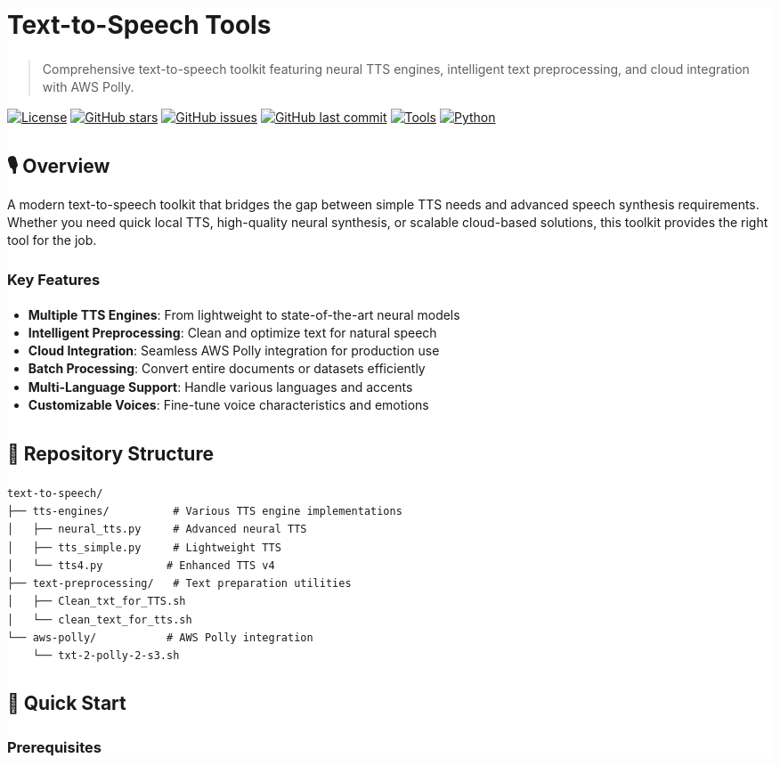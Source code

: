 # Text-to-Speech Tools

> Comprehensive text-to-speech toolkit featuring neural TTS engines, intelligent text preprocessing, and cloud integration with AWS Polly.

[![License](https://img.shields.io/github/license/olympus-terminal/text-to-speech)](LICENSE)
[![GitHub stars](https://img.shields.io/github/stars/olympus-terminal/text-to-speech?style=social)](https://github.com/olympus-terminal/text-to-speech/stargazers)
[![GitHub issues](https://img.shields.io/github/issues/olympus-terminal/text-to-speech)](https://github.com/olympus-terminal/text-to-speech/issues)
[![GitHub last commit](https://img.shields.io/github/last-commit/olympus-terminal/text-to-speech)](https://github.com/olympus-terminal/text-to-speech/commits/main)
[![Tools](https://img.shields.io/badge/tools-7-green.svg)](https://github.com/olympus-terminal/text-to-speech)
[![Python](https://img.shields.io/badge/python-3.7+-blue.svg)](https://www.python.org)

## 🎙️ Overview

A modern text-to-speech toolkit that bridges the gap between simple TTS needs and advanced speech synthesis requirements. Whether you need quick local TTS, high-quality neural synthesis, or scalable cloud-based solutions, this toolkit provides the right tool for the job.

### Key Features

- **Multiple TTS Engines**: From lightweight to state-of-the-art neural models
- **Intelligent Preprocessing**: Clean and optimize text for natural speech
- **Cloud Integration**: Seamless AWS Polly integration for production use
- **Batch Processing**: Convert entire documents or datasets efficiently
- **Multi-Language Support**: Handle various languages and accents
- **Customizable Voices**: Fine-tune voice characteristics and emotions

## 📁 Repository Structure

```
text-to-speech/
├── tts-engines/          # Various TTS engine implementations
│   ├── neural_tts.py     # Advanced neural TTS
│   ├── tts_simple.py     # Lightweight TTS
│   └── tts4.py          # Enhanced TTS v4
├── text-preprocessing/   # Text preparation utilities
│   ├── Clean_txt_for_TTS.sh
│   └── clean_text_for_tts.sh
└── aws-polly/           # AWS Polly integration
    └── txt-2-polly-2-s3.sh
```

## 🚀 Quick Start

### Prerequisites

